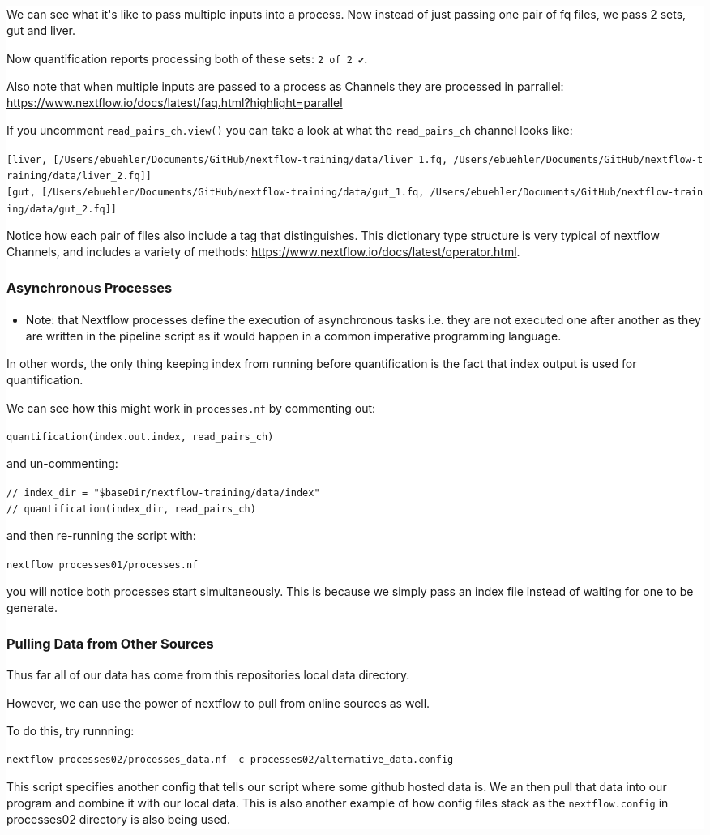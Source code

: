 We can see what it's like to pass multiple inputs into a process. Now instead of just passing one pair of fq files, we pass 2 sets, gut and liver. 

Now quantification reports processing both of these sets: `2 of 2 ✔`. 

Also note that when multiple inputs are passed to a process as Channels they are processed in parrallel: https://www.nextflow.io/docs/latest/faq.html?highlight=parallel

If you uncomment `read_pairs_ch.view()` you can take a look at what the `read_pairs_ch` channel looks like: 

```
[liver, [/Users/ebuehler/Documents/GitHub/nextflow-training/data/liver_1.fq, /Users/ebuehler/Documents/GitHub/nextflow-training/data/liver_2.fq]]
[gut, [/Users/ebuehler/Documents/GitHub/nextflow-training/data/gut_1.fq, /Users/ebuehler/Documents/GitHub/nextflow-training/data/gut_2.fq]]
```
Notice how each pair of files also include a tag that distinguishes. This dictionary type structure is very typical of nextflow Channels, and includes a variety of methods: https://www.nextflow.io/docs/latest/operator.html.

### Asynchronous Processes 
* Note: that Nextflow processes define the execution of asynchronous tasks i.e. they are not executed one after another as they are written in the pipeline script as it would happen in a common imperative programming language.

In other words, the only thing keeping index from running before quantification is the fact that index output is used for quantification. 

We can see how this might work in `processes.nf` by commenting out: 

```
quantification(index.out.index, read_pairs_ch)
```

and un-commenting: 
```
// index_dir = "$baseDir/nextflow-training/data/index"
// quantification(index_dir, read_pairs_ch)
```
and then re-running the script with: 

```
nextflow processes01/processes.nf
```

you will notice both processes start simultaneously. This is because we simply pass an index file instead of waiting for one to be generate.

### Pulling Data from Other Sources
Thus far all of our data has come from this repositories local data directory. 

However, we can use the power of nextflow to pull from online sources as well. 

To do this, try runnning: 
```
nextflow processes02/processes_data.nf -c processes02/alternative_data.config
```
This script specifies another config that tells our script where some github hosted data is. We an then pull that data into our program and combine it with our local data. This is also another example of how config files stack as the `nextflow.config` in processes02 directory is also being used.
